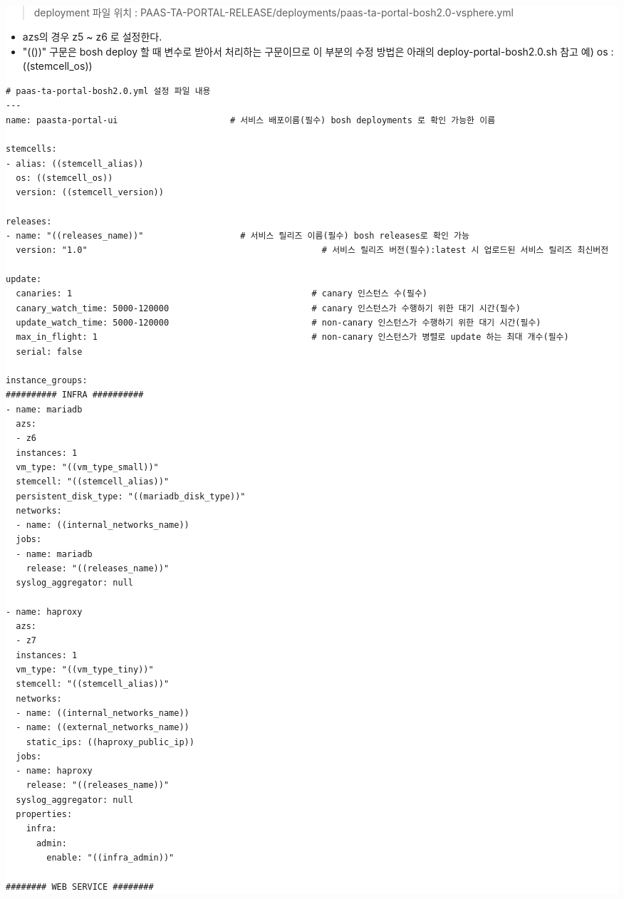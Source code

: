   > deployment 파일 위치 : PAAS-TA-PORTAL-RELEASE/deployments/paas-ta-portal-bosh2.0-vsphere.yml

* azs의 경우 z5 ~ z6 로 설정한다.
* "\(\(\)\)" 구문은 bosh deploy 할 때 변수로 받아서 처리하는 구문이므로 이 부분의 수정 방법은 아래의 deploy-portal-bosh2.0.sh 참고 예\) os : \(\(stemcell\_os\)\)

```text
# paas-ta-portal-bosh2.0.yml 설정 파일 내용
---
name: paasta-portal-ui                      # 서비스 배포이름(필수) bosh deployments 로 확인 가능한 이름

stemcells:
- alias: ((stemcell_alias))
  os: ((stemcell_os))
  version: ((stemcell_version))

releases:
- name: "((releases_name))"                   # 서비스 릴리즈 이름(필수) bosh releases로 확인 가능
  version: "1.0"                                              # 서비스 릴리즈 버전(필수):latest 시 업로드된 서비스 릴리즈 최신버전

update:
  canaries: 1                                               # canary 인스턴스 수(필수)
  canary_watch_time: 5000-120000                            # canary 인스턴스가 수행하기 위한 대기 시간(필수)
  update_watch_time: 5000-120000                            # non-canary 인스턴스가 수행하기 위한 대기 시간(필수)
  max_in_flight: 1                                          # non-canary 인스턴스가 병렬로 update 하는 최대 개수(필수)
  serial: false

instance_groups:
########## INFRA ##########
- name: mariadb
  azs:
  - z6
  instances: 1
  vm_type: "((vm_type_small))"
  stemcell: "((stemcell_alias))"
  persistent_disk_type: "((mariadb_disk_type))"
  networks:
  - name: ((internal_networks_name))
  jobs:
  - name: mariadb
    release: "((releases_name))" 
  syslog_aggregator: null

- name: haproxy
  azs:
  - z7
  instances: 1
  vm_type: "((vm_type_tiny))"
  stemcell: "((stemcell_alias))"
  networks:
  - name: ((internal_networks_name))
  - name: ((external_networks_name))
    static_ips: ((haproxy_public_ip))
  jobs:
  - name: haproxy
    release: "((releases_name))"
  syslog_aggregator: null
  properties:
    infra:
      admin:
        enable: "((infra_admin))"

######## WEB SERVICE ########
```